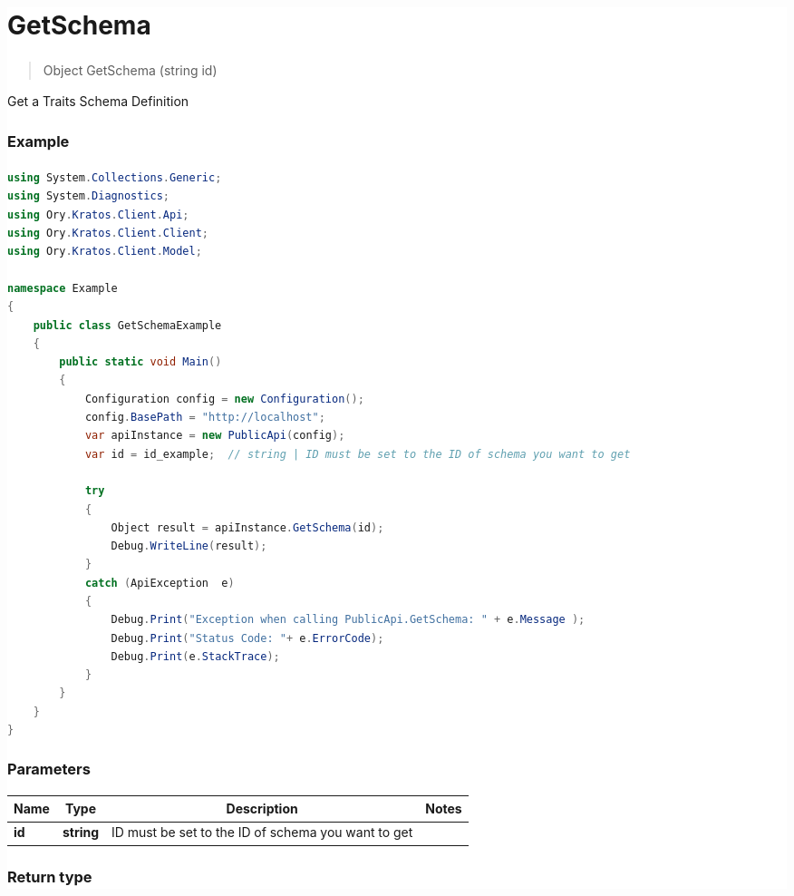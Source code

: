
<a name="getschema"></a>
# **GetSchema**
> Object GetSchema (string id)



Get a Traits Schema Definition

### Example
```csharp
using System.Collections.Generic;
using System.Diagnostics;
using Ory.Kratos.Client.Api;
using Ory.Kratos.Client.Client;
using Ory.Kratos.Client.Model;

namespace Example
{
    public class GetSchemaExample
    {
        public static void Main()
        {
            Configuration config = new Configuration();
            config.BasePath = "http://localhost";
            var apiInstance = new PublicApi(config);
            var id = id_example;  // string | ID must be set to the ID of schema you want to get

            try
            {
                Object result = apiInstance.GetSchema(id);
                Debug.WriteLine(result);
            }
            catch (ApiException  e)
            {
                Debug.Print("Exception when calling PublicApi.GetSchema: " + e.Message );
                Debug.Print("Status Code: "+ e.ErrorCode);
                Debug.Print(e.StackTrace);
            }
        }
    }
}
```

### Parameters

Name | Type | Description  | Notes
------------- | ------------- | ------------- | -------------
 **id** | **string**| ID must be set to the ID of schema you want to get | 

### Return type
